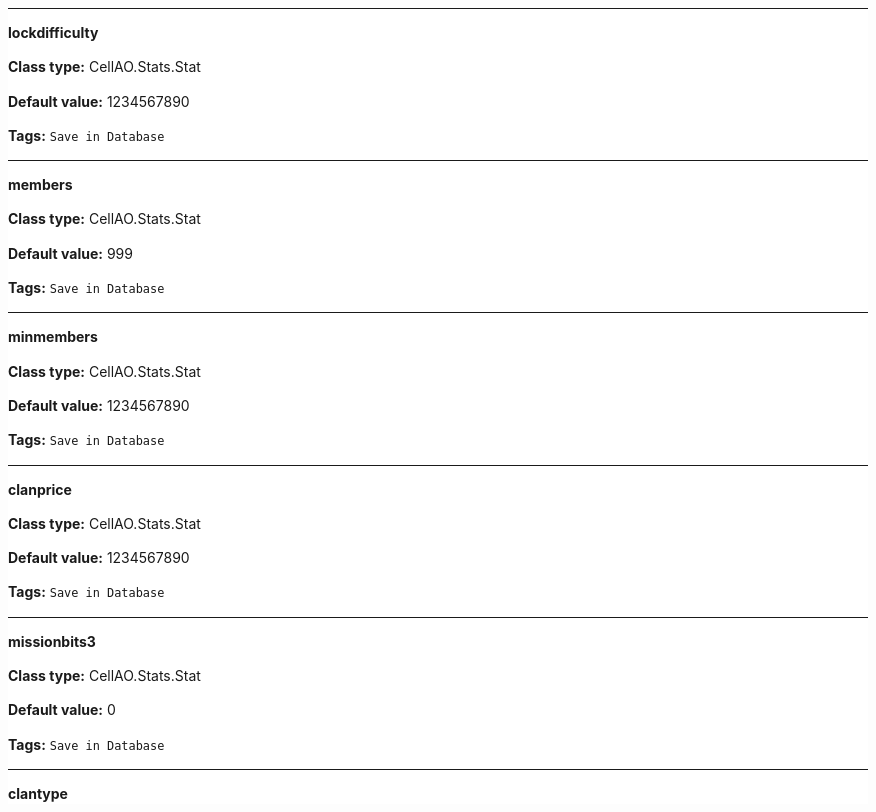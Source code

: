 ----------


**lockdifficulty**

**Class type:** CellAO.Stats.Stat

**Default value:** 1234567890

**Tags:** 
`Save in Database`  

----------


**members**

**Class type:** CellAO.Stats.Stat

**Default value:** 999

**Tags:** 
`Save in Database`  

----------


**minmembers**

**Class type:** CellAO.Stats.Stat

**Default value:** 1234567890

**Tags:** 
`Save in Database`  

----------


**clanprice**

**Class type:** CellAO.Stats.Stat

**Default value:** 1234567890

**Tags:** 
`Save in Database`  

----------


**missionbits3**

**Class type:** CellAO.Stats.Stat

**Default value:** 0

**Tags:** 
`Save in Database`  

----------


**clantype**
